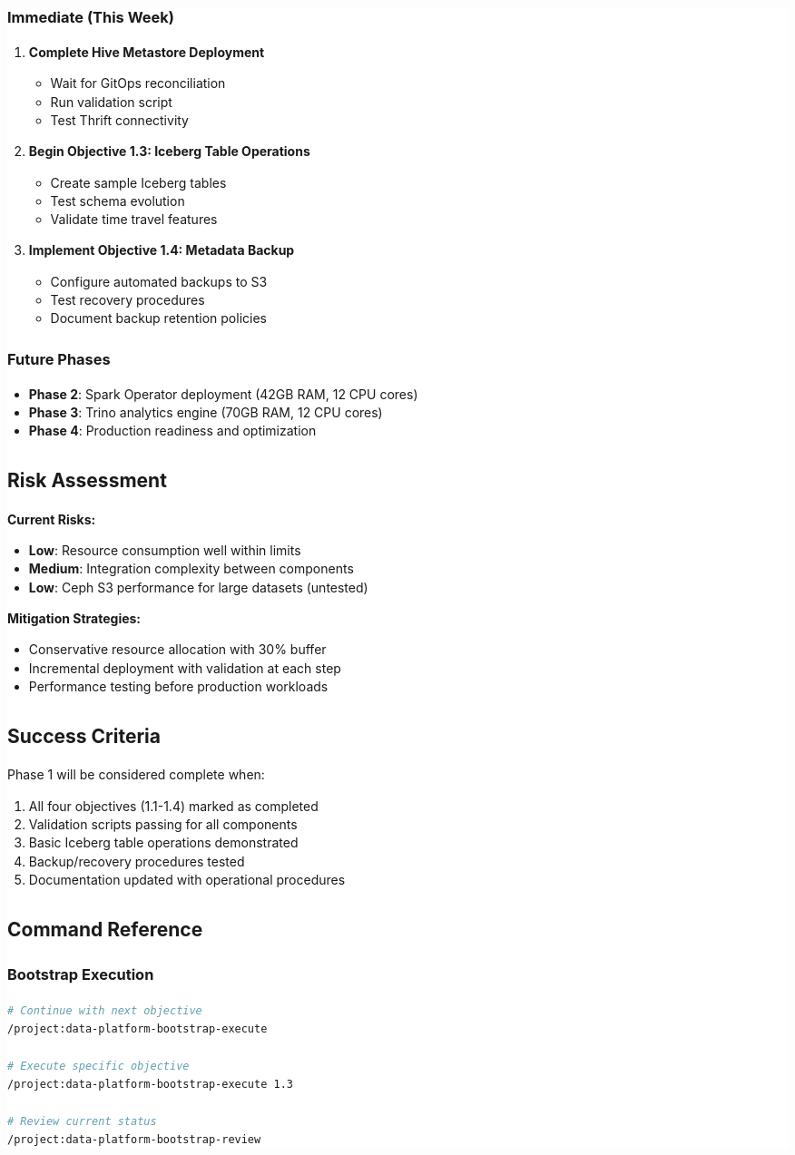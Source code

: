 ### Immediate (This Week)
1. **Complete Hive Metastore Deployment**
   - Wait for GitOps reconciliation
   - Run validation script
   - Test Thrift connectivity

2. **Begin Objective 1.3: Iceberg Table Operations**
   - Create sample Iceberg tables
   - Test schema evolution
   - Validate time travel features

3. **Implement Objective 1.4: Metadata Backup**
   - Configure automated backups to S3
   - Test recovery procedures
   - Document backup retention policies

### Future Phases
- **Phase 2**: Spark Operator deployment (42GB RAM, 12 CPU cores)
- **Phase 3**: Trino analytics engine (70GB RAM, 12 CPU cores)
- **Phase 4**: Production readiness and optimization

## Risk Assessment

**Current Risks:**
- **Low**: Resource consumption well within limits
- **Medium**: Integration complexity between components
- **Low**: Ceph S3 performance for large datasets (untested)

**Mitigation Strategies:**
- Conservative resource allocation with 30% buffer
- Incremental deployment with validation at each step
- Performance testing before production workloads

## Success Criteria

Phase 1 will be considered complete when:
1. All four objectives (1.1-1.4) marked as completed
2. Validation scripts passing for all components
3. Basic Iceberg table operations demonstrated
4. Backup/recovery procedures tested
5. Documentation updated with operational procedures

## Command Reference

### Bootstrap Execution
```bash
# Continue with next objective
/project:data-platform-bootstrap-execute

# Execute specific objective
/project:data-platform-bootstrap-execute 1.3

# Review current status
/project:data-platform-bootstrap-review
```
